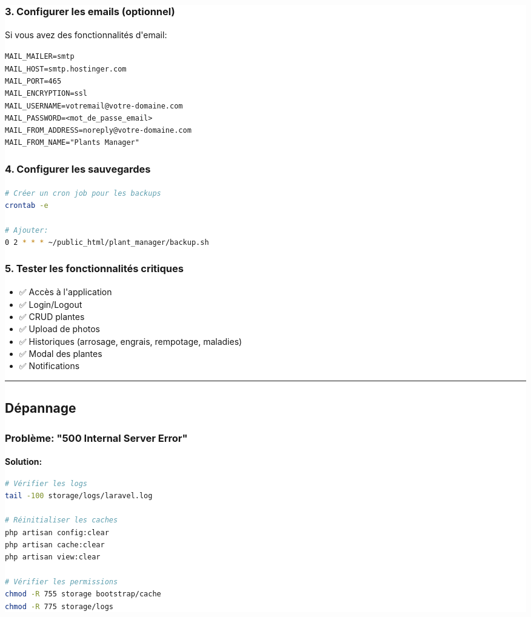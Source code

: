 ### 3. Configurer les emails (optionnel)

Si vous avez des fonctionnalités d'email:
```env
MAIL_MAILER=smtp
MAIL_HOST=smtp.hostinger.com
MAIL_PORT=465
MAIL_ENCRYPTION=ssl
MAIL_USERNAME=votremail@votre-domaine.com
MAIL_PASSWORD=<mot_de_passe_email>
MAIL_FROM_ADDRESS=noreply@votre-domaine.com
MAIL_FROM_NAME="Plants Manager"
```

### 4. Configurer les sauvegardes

```bash
# Créer un cron job pour les backups
crontab -e

# Ajouter:
0 2 * * * ~/public_html/plant_manager/backup.sh
```

### 5. Tester les fonctionnalités critiques

- ✅ Accès à l'application
- ✅ Login/Logout
- ✅ CRUD plantes
- ✅ Upload de photos
- ✅ Historiques (arrosage, engrais, rempotage, maladies)
- ✅ Modal des plantes
- ✅ Notifications

---

## Dépannage

### Problème: "500 Internal Server Error"

**Solution:**
```bash
# Vérifier les logs
tail -100 storage/logs/laravel.log

# Réinitialiser les caches
php artisan config:clear
php artisan cache:clear
php artisan view:clear

# Vérifier les permissions
chmod -R 755 storage bootstrap/cache
chmod -R 775 storage/logs
```
